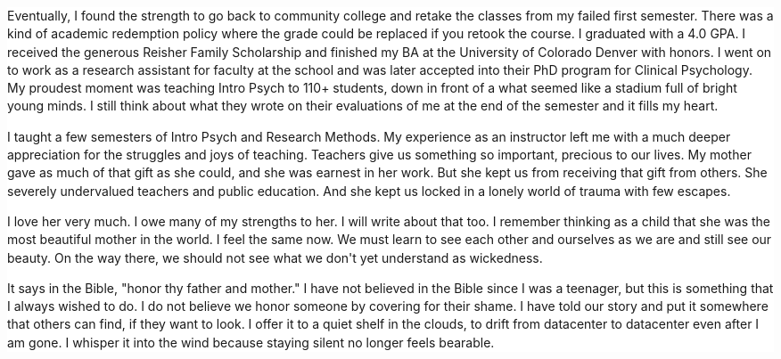 Eventually, I found the strength to go back to community college and retake the classes from my failed first semester. There was a kind of academic redemption policy where the grade could be replaced if you retook the course. I graduated with a 4.0 GPA. I received the generous Reisher Family Scholarship and finished my BA at the University of Colorado Denver with honors. I went on to work as a research assistant for faculty at the school and was later accepted into their PhD program for Clinical Psychology. My proudest moment was teaching Intro Psych to 110+ students, down in front of a what seemed like a stadium full of bright young minds. I still think about what they wrote on their evaluations of me at the end of the semester and it fills my heart.

I taught a few semesters of Intro Psych and Research Methods. My experience as an instructor left me with a much deeper appreciation for the struggles and joys of teaching. Teachers give us something so important, precious to our lives. My mother gave as much of that gift as she could, and she was earnest in her work. But she kept us from receiving that gift from others. She severely undervalued teachers and public education. And she kept us locked in a lonely world of trauma with few escapes. 

I love her very much. I owe many of my strengths to her. I will write about that too. I remember thinking as a child that she was the most beautiful mother in the world. I feel the same now. We must learn to see each other and ourselves as we are and still see our beauty. On the way there, we should not see what we don't yet understand as wickedness.

It says in the Bible, "honor thy father and mother." I have not believed in the Bible since I was a teenager, but this is something that I always wished to do. I do not believe we honor someone by covering for their shame. I have told our story and put it somewhere that others can find, if they want to look. I offer it to a quiet shelf in the clouds, to drift from datacenter to datacenter even after I am gone. I whisper it into the wind because staying silent no longer feels bearable. 